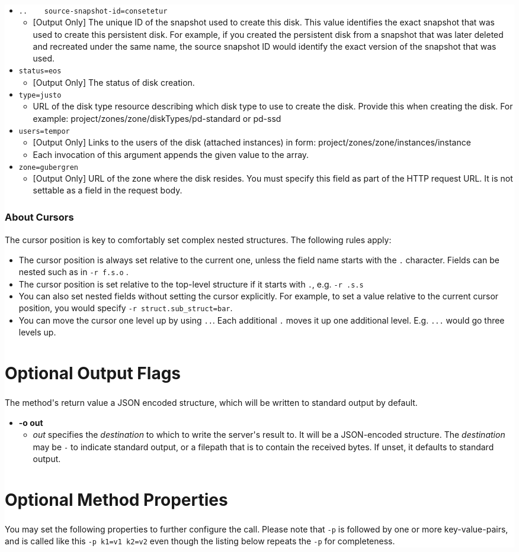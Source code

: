 * `..    source-snapshot-id=consetetur`
    - [Output Only] The unique ID of the snapshot used to create this disk. This value identifies the exact snapshot that was used to create this persistent disk. For example, if you created the persistent disk from a snapshot that was later deleted and recreated under the same name, the source snapshot ID would identify the exact version of the snapshot that was used.
* `status=eos`
    - [Output Only] The status of disk creation.
* `type=justo`
    - URL of the disk type resource describing which disk type to use to create the disk. Provide this when creating the disk. For example: project/zones/zone/diskTypes/pd-standard or pd-ssd
* `users=tempor`
    - [Output Only] Links to the users of the disk (attached instances) in form: project/zones/zone/instances/instance
    - Each invocation of this argument appends the given value to the array.
* `zone=gubergren`
    - [Output Only] URL of the zone where the disk resides. You must specify this field as part of the HTTP request URL. It is not settable as a field in the request body.


### About Cursors

The cursor position is key to comfortably set complex nested structures. The following rules apply:

* The cursor position is always set relative to the current one, unless the field name starts with the `.` character. Fields can be nested such as in `-r f.s.o` .
* The cursor position is set relative to the top-level structure if it starts with `.`, e.g. `-r .s.s`
* You can also set nested fields without setting the cursor explicitly. For example, to set a value relative to the current cursor position, you would specify `-r struct.sub_struct=bar`.
* You can move the cursor one level up by using `..`. Each additional `.` moves it up one additional level. E.g. `...` would go three levels up.


# Optional Output Flags

The method's return value a JSON encoded structure, which will be written to standard output by default.

* **-o out**
    - *out* specifies the *destination* to which to write the server's result to.
      It will be a JSON-encoded structure.
      The *destination* may be `-` to indicate standard output, or a filepath that is to contain the received bytes.
      If unset, it defaults to standard output.
# Optional Method Properties

You may set the following properties to further configure the call. Please note that `-p` is followed by one 
or more key-value-pairs, and is called like this `-p k1=v1 k2=v2` even though the listing below repeats the
`-p` for completeness.
